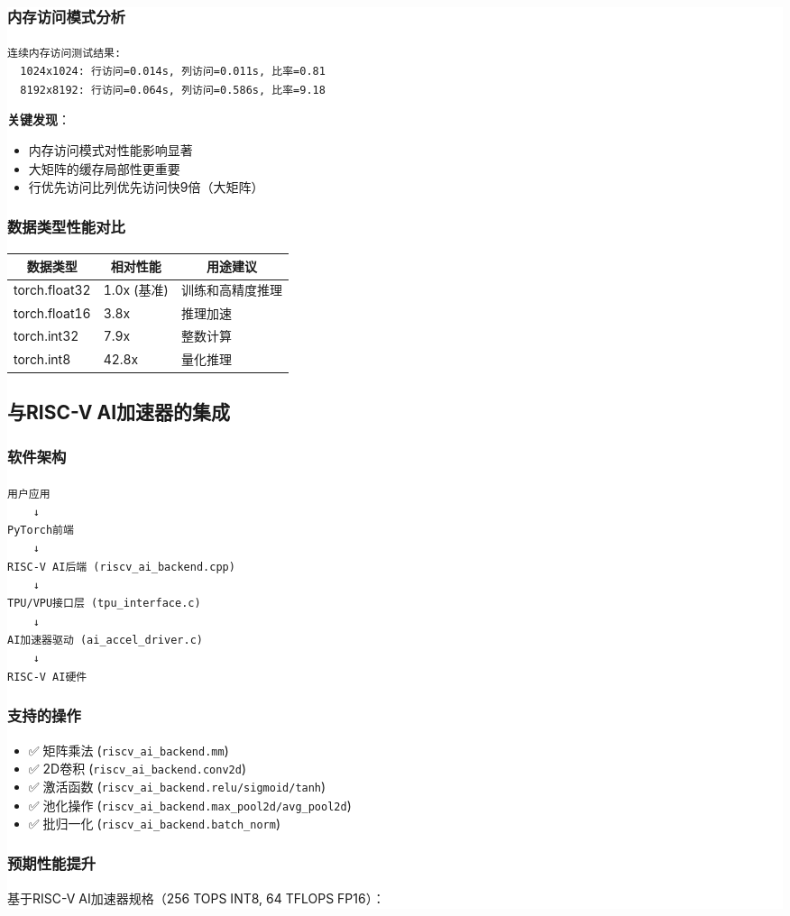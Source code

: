 ### 内存访问模式分析

```
连续内存访问测试结果:
  1024x1024: 行访问=0.014s, 列访问=0.011s, 比率=0.81
  8192x8192: 行访问=0.064s, 列访问=0.586s, 比率=9.18
```

**关键发现**：
- 内存访问模式对性能影响显著
- 大矩阵的缓存局部性更重要
- 行优先访问比列优先访问快9倍（大矩阵）

### 数据类型性能对比

| 数据类型 | 相对性能 | 用途建议 |
|---------|---------|---------|
| torch.float32 | 1.0x (基准) | 训练和高精度推理 |
| torch.float16 | 3.8x | 推理加速 |
| torch.int32 | 7.9x | 整数计算 |
| torch.int8 | 42.8x | 量化推理 |

## 与RISC-V AI加速器的集成

### 软件架构
```
用户应用
    ↓
PyTorch前端
    ↓
RISC-V AI后端 (riscv_ai_backend.cpp)
    ↓
TPU/VPU接口层 (tpu_interface.c)
    ↓
AI加速器驱动 (ai_accel_driver.c)
    ↓
RISC-V AI硬件
```

### 支持的操作
- ✅ 矩阵乘法 (`riscv_ai_backend.mm`)
- ✅ 2D卷积 (`riscv_ai_backend.conv2d`)
- ✅ 激活函数 (`riscv_ai_backend.relu/sigmoid/tanh`)
- ✅ 池化操作 (`riscv_ai_backend.max_pool2d/avg_pool2d`)
- ✅ 批归一化 (`riscv_ai_backend.batch_norm`)

### 预期性能提升

基于RISC-V AI加速器规格（256 TOPS INT8, 64 TFLOPS FP16）：
